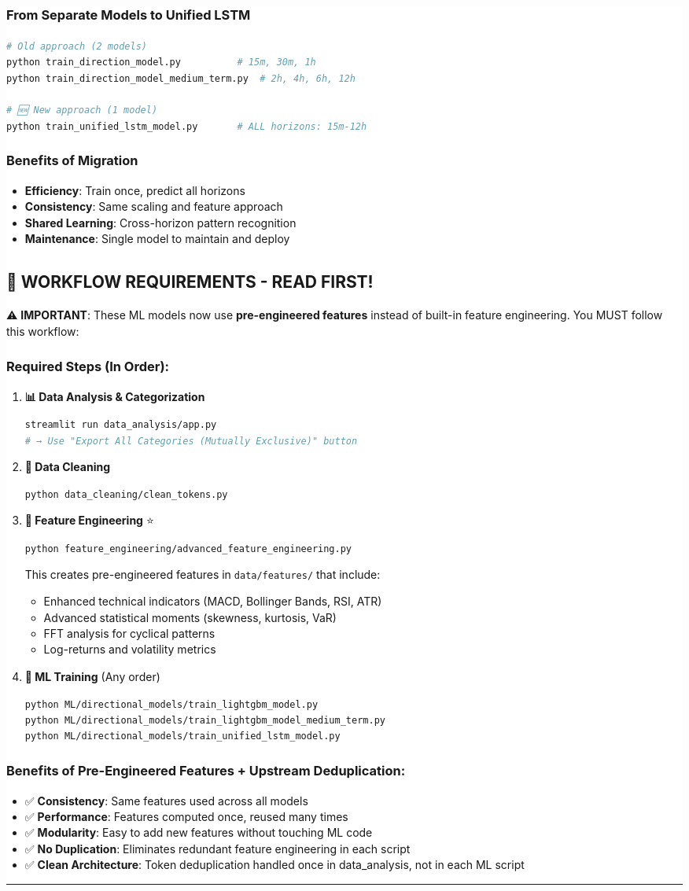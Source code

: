 ### **From Separate Models to Unified LSTM**
```bash
# Old approach (2 models)
python train_direction_model.py          # 15m, 30m, 1h
python train_direction_model_medium_term.py  # 2h, 4h, 6h, 12h

# 🆕 New approach (1 model)
python train_unified_lstm_model.py       # ALL horizons: 15m-12h
```

### **Benefits of Migration**
- **Efficiency**: Train once, predict all horizons
- **Consistency**: Same scaling and feature approach
- **Shared Learning**: Cross-horizon pattern recognition
- **Maintenance**: Single model to maintain and deploy 

## 🔧 **WORKFLOW REQUIREMENTS - READ FIRST!**

⚠️ **IMPORTANT**: These ML models now use **pre-engineered features** instead of built-in feature engineering. You MUST follow this workflow:

### **Required Steps (In Order):**

1. **📊 Data Analysis & Categorization**
   ```bash
   streamlit run data_analysis/app.py
   # → Use "Export All Categories (Mutually Exclusive)" button
   ```

2. **🧹 Data Cleaning**
   ```bash
   python data_cleaning/clean_tokens.py
   ```

3. **🔬 Feature Engineering** ⭐
   ```bash
   python feature_engineering/advanced_feature_engineering.py
   ```
   This creates pre-engineered features in `data/features/` that include:
   - Enhanced technical indicators (MACD, Bollinger Bands, RSI, ATR)
   - Advanced statistical moments (skewness, kurtosis, VaR)
   - FFT analysis for cyclical patterns
   - Log-returns and volatility metrics

4. **🤖 ML Training** (Any order)
   ```bash
   python ML/directional_models/train_lightgbm_model.py
   python ML/directional_models/train_lightgbm_model_medium_term.py
   python ML/directional_models/train_unified_lstm_model.py
   ```

### **Benefits of Pre-Engineered Features + Upstream Deduplication:**
- ✅ **Consistency**: Same features used across all models
- ✅ **Performance**: Features computed once, reused many times
- ✅ **Modularity**: Easy to add new features without touching ML code
- ✅ **No Duplication**: Eliminates redundant feature engineering in each script
- ✅ **Clean Architecture**: Token deduplication handled once in data_analysis, not in each ML script

--- 